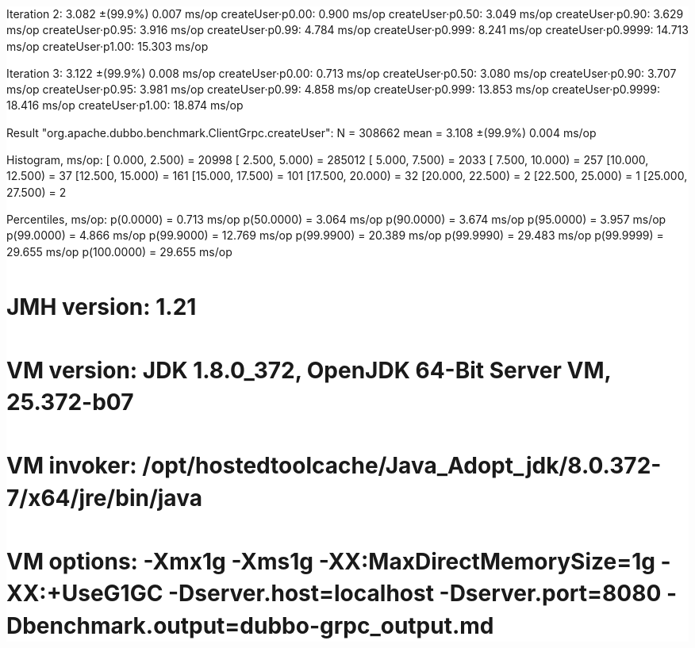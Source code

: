 Iteration   2: 3.082 ±(99.9%) 0.007 ms/op
                 createUser·p0.00:   0.900 ms/op
                 createUser·p0.50:   3.049 ms/op
                 createUser·p0.90:   3.629 ms/op
                 createUser·p0.95:   3.916 ms/op
                 createUser·p0.99:   4.784 ms/op
                 createUser·p0.999:  8.241 ms/op
                 createUser·p0.9999: 14.713 ms/op
                 createUser·p1.00:   15.303 ms/op

Iteration   3: 3.122 ±(99.9%) 0.008 ms/op
                 createUser·p0.00:   0.713 ms/op
                 createUser·p0.50:   3.080 ms/op
                 createUser·p0.90:   3.707 ms/op
                 createUser·p0.95:   3.981 ms/op
                 createUser·p0.99:   4.858 ms/op
                 createUser·p0.999:  13.853 ms/op
                 createUser·p0.9999: 18.416 ms/op
                 createUser·p1.00:   18.874 ms/op



Result "org.apache.dubbo.benchmark.ClientGrpc.createUser":
  N = 308662
  mean =      3.108 ±(99.9%) 0.004 ms/op

  Histogram, ms/op:
    [ 0.000,  2.500) = 20998 
    [ 2.500,  5.000) = 285012 
    [ 5.000,  7.500) = 2033 
    [ 7.500, 10.000) = 257 
    [10.000, 12.500) = 37 
    [12.500, 15.000) = 161 
    [15.000, 17.500) = 101 
    [17.500, 20.000) = 32 
    [20.000, 22.500) = 2 
    [22.500, 25.000) = 1 
    [25.000, 27.500) = 2 

  Percentiles, ms/op:
      p(0.0000) =      0.713 ms/op
     p(50.0000) =      3.064 ms/op
     p(90.0000) =      3.674 ms/op
     p(95.0000) =      3.957 ms/op
     p(99.0000) =      4.866 ms/op
     p(99.9000) =     12.769 ms/op
     p(99.9900) =     20.389 ms/op
     p(99.9990) =     29.483 ms/op
     p(99.9999) =     29.655 ms/op
    p(100.0000) =     29.655 ms/op


# JMH version: 1.21
# VM version: JDK 1.8.0_372, OpenJDK 64-Bit Server VM, 25.372-b07
# VM invoker: /opt/hostedtoolcache/Java_Adopt_jdk/8.0.372-7/x64/jre/bin/java
# VM options: -Xmx1g -Xms1g -XX:MaxDirectMemorySize=1g -XX:+UseG1GC -Dserver.host=localhost -Dserver.port=8080 -Dbenchmark.output=dubbo-grpc_output.md